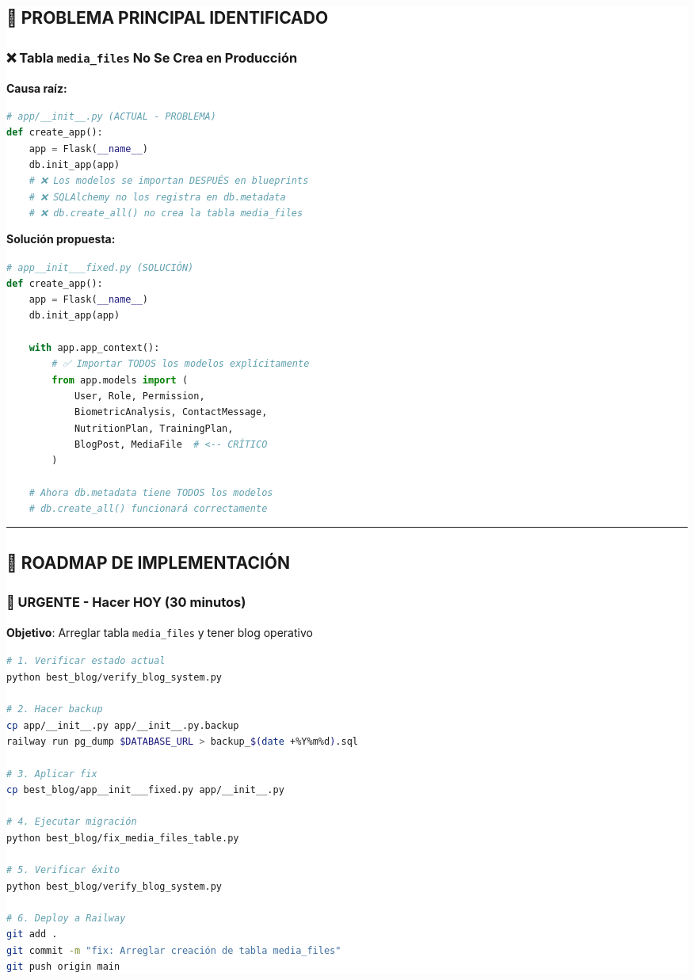 
## 🎯 PROBLEMA PRINCIPAL IDENTIFICADO

### ❌ Tabla `media_files` No Se Crea en Producción

**Causa raíz:**
```python
# app/__init__.py (ACTUAL - PROBLEMA)
def create_app():
    app = Flask(__name__)
    db.init_app(app)
    # ❌ Los modelos se importan DESPUÉS en blueprints
    # ❌ SQLAlchemy no los registra en db.metadata
    # ❌ db.create_all() no crea la tabla media_files
```

**Solución propuesta:**
```python
# app__init___fixed.py (SOLUCIÓN)
def create_app():
    app = Flask(__name__)
    db.init_app(app)
    
    with app.app_context():
        # ✅ Importar TODOS los modelos explícitamente
        from app.models import (
            User, Role, Permission,
            BiometricAnalysis, ContactMessage,
            NutritionPlan, TrainingPlan,
            BlogPost, MediaFile  # <-- CRÍTICO
        )
    
    # Ahora db.metadata tiene TODOS los modelos
    # db.create_all() funcionará correctamente
```

---

## 🚀 ROADMAP DE IMPLEMENTACIÓN

### 🔴 URGENTE - Hacer HOY (30 minutos)

**Objetivo**: Arreglar tabla `media_files` y tener blog operativo

```bash
# 1. Verificar estado actual
python best_blog/verify_blog_system.py

# 2. Hacer backup
cp app/__init__.py app/__init__.py.backup
railway run pg_dump $DATABASE_URL > backup_$(date +%Y%m%d).sql

# 3. Aplicar fix
cp best_blog/app__init___fixed.py app/__init__.py

# 4. Ejecutar migración
python best_blog/fix_media_files_table.py

# 5. Verificar éxito
python best_blog/verify_blog_system.py

# 6. Deploy a Railway
git add .
git commit -m "fix: Arreglar creación de tabla media_files"
git push origin main
```